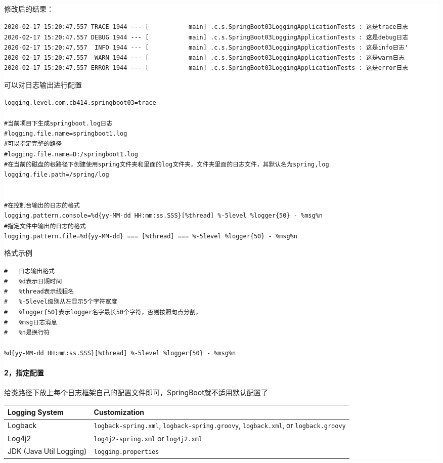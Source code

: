 修改后的结果：

```shell
2020-02-17 15:20:47.557 TRACE 1944 --- [           main] .c.s.SpringBoot03LoggingApplicationTests : 这是trace日志
2020-02-17 15:20:47.557 DEBUG 1944 --- [           main] .c.s.SpringBoot03LoggingApplicationTests : 这是debug日志
2020-02-17 15:20:47.557  INFO 1944 --- [           main] .c.s.SpringBoot03LoggingApplicationTests : 这是info日志'
2020-02-17 15:20:47.557  WARN 1944 --- [           main] .c.s.SpringBoot03LoggingApplicationTests : 这是warn日志
2020-02-17 15:20:47.557 ERROR 1944 --- [           main] .c.s.SpringBoot03LoggingApplicationTests : 这是error日志
```

可以对日志输出进行配置

```properties
logging.level.com.cb414.springboot03=trace

#当前项目下生成springboot.log日志
#logging.file.name=springboot1.log
#可以指定完整的路径
#logging.file.name=D:/springboot1.log
#在当前的磁盘的根路径下创建使用spring文件夹和里面的log文件夹，文件夹里面的日志文件，其默认名为spring,log
logging.file.path=/spring/log


#在控制台输出的日志的格式
logging.pattern.console=%d{yy-MM-dd HH:mm:ss.SSS}[%thread] %-5level %logger{50} - %msg%n
#指定文件中输出的日志的格式
logging.pattern.file=%d{yy-MM-dd} === [%thread] === %-5level %logger{50} - %msg%n
```

格式示例

```properties
#	日志输出格式
#	%d表示日期时间
#	%thread表示线程名
#	%-5level级别从左显示5个字符宽度
#	%logger{50}表示logger名字最长50个字符，否则按照句点分割，
#	%msg日志消息
#	%n是换行符

%d{yy-MM-dd HH:mm:ss.SSS}[%thread] %-5level %logger{50} - %msg%n
```



#### 2，指定配置

给类路径下放上每个日志框架自己的配置文件即可，SpringBoot就不适用默认配置了

| Logging System          | Customization                                                |
| :---------------------- | :----------------------------------------------------------- |
| Logback                 | `logback-spring.xml`, `logback-spring.groovy`, `logback.xml`, or `logback.groovy` |
| Log4j2                  | `log4j2-spring.xml` or `log4j2.xml`                          |
| JDK (Java Util Logging) | `logging.properties`                                         |
